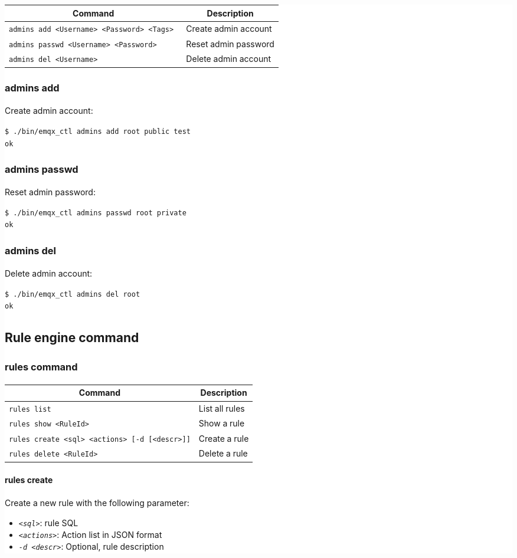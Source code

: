 | Command                                    | Description          |
| ------------------------------------------ | -------------------- |
| `admins add <Username> <Password> <Tags> ` | Create admin account |
| `admins passwd <Username> <Password>     ` | Reset admin password |
| `admins del <Username>                   ` | Delete admin account |

### admins add <Username> <Password> <Tags>

Create admin account:

```bash
$ ./bin/emqx_ctl admins add root public test
ok
```

### admins passwd <Username> <Password>

Reset admin password:

```bash
$ ./bin/emqx_ctl admins passwd root private
ok
```

### admins del <Username>

Delete admin account:

```bash
$ ./bin/emqx_ctl admins del root
ok
```

## Rule engine command

### rules command

| Command                                    | Description  |
| --------------------------------------------- | --------------- |
| `rules list`                                  | List all rules |
| `rules show <RuleId>`                         | Show a rule    |
| `rules create <sql> <actions> [-d [<descr>]]` | Create a rule  |
| `rules delete <RuleId>`                       | Delete a rule  |

#### rules create

Create a new rule with the following parameter:

- *`<sql>`*: rule SQL
- *`<actions>`*: Action list in JSON format
- *`-d <descr>`*: Optional, rule description
